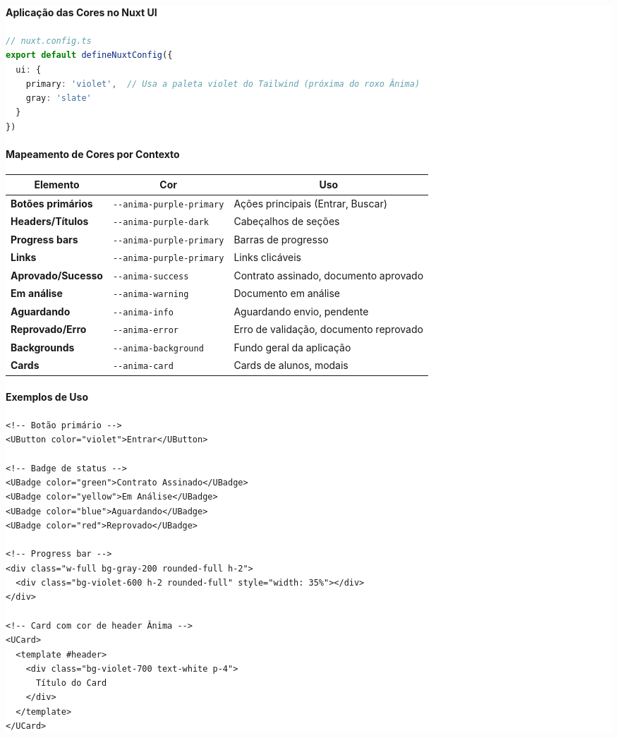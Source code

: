 #### Aplicação das Cores no Nuxt UI

```typescript
// nuxt.config.ts
export default defineNuxtConfig({
  ui: {
    primary: 'violet',  // Usa a paleta violet do Tailwind (próxima do roxo Ânima)
    gray: 'slate'
  }
})
```

#### Mapeamento de Cores por Contexto

| Elemento | Cor | Uso |
|----------|-----|-----|
| **Botões primários** | `--anima-purple-primary` | Ações principais (Entrar, Buscar) |
| **Headers/Títulos** | `--anima-purple-dark` | Cabeçalhos de seções |
| **Progress bars** | `--anima-purple-primary` | Barras de progresso |
| **Links** | `--anima-purple-primary` | Links clicáveis |
| **Aprovado/Sucesso** | `--anima-success` | Contrato assinado, documento aprovado |
| **Em análise** | `--anima-warning` | Documento em análise |
| **Aguardando** | `--anima-info` | Aguardando envio, pendente |
| **Reprovado/Erro** | `--anima-error` | Erro de validação, documento reprovado |
| **Backgrounds** | `--anima-background` | Fundo geral da aplicação |
| **Cards** | `--anima-card` | Cards de alunos, modais |

#### Exemplos de Uso

```vue
<!-- Botão primário -->
<UButton color="violet">Entrar</UButton>

<!-- Badge de status -->
<UBadge color="green">Contrato Assinado</UBadge>
<UBadge color="yellow">Em Análise</UBadge>
<UBadge color="blue">Aguardando</UBadge>
<UBadge color="red">Reprovado</UBadge>

<!-- Progress bar -->
<div class="w-full bg-gray-200 rounded-full h-2">
  <div class="bg-violet-600 h-2 rounded-full" style="width: 35%"></div>
</div>

<!-- Card com cor de header Ânima -->
<UCard>
  <template #header>
    <div class="bg-violet-700 text-white p-4">
      Título do Card
    </div>
  </template>
</UCard>
```
